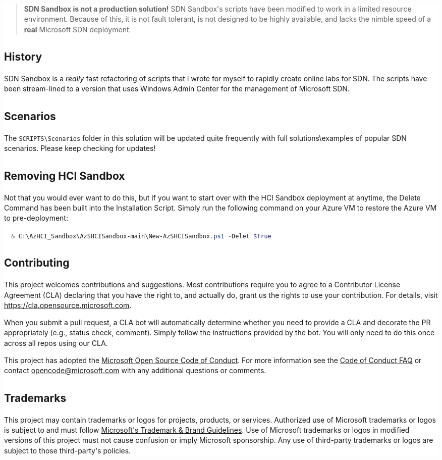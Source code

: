 >**SDN Sandbox is not a production solution!** SDN Sandbox's scripts have been modified to work in a limited resource environment. Because of this, it is not fault tolerant, is not designed to be highly available, and lacks the nimble speed of a **real** Microsoft SDN deployment.

## History

SDN Sandbox is a *really* fast refactoring of scripts that I wrote for myself to rapidly create online labs for SDN. The  scripts have been stream-lined to a version that uses Windows Admin Center for the management of Microsoft SDN.

## Scenarios

The ``SCRIPTS\Scenarios`` folder in this solution will be updated quite frequently with full solutions\examples of popular SDN scenarios. Please keep checking for updates!


## Removing HCI Sandbox
Not that you would ever want to do this, but if you want to start over with the HCI Sandbox deployment at anytime, the Delete Command has been built into the Installation Script. Simply run the following command on your Azure VM to restore the Azure VM to pre-deployment:

 ```powershell
   & C:\AzHCI_Sandbox\AzSHCISandbox-main\New-AzSHCISandbox.ps1 -Delet $True
   ```

## Contributing

This project welcomes contributions and suggestions.  Most contributions require you to agree to a
Contributor License Agreement (CLA) declaring that you have the right to, and actually do, grant us
the rights to use your contribution. For details, visit <https://cla.opensource.microsoft.com>.

When you submit a pull request, a CLA bot will automatically determine whether you need to provide
a CLA and decorate the PR appropriately (e.g., status check, comment). Simply follow the instructions
provided by the bot. You will only need to do this once across all repos using our CLA.

This project has adopted the [Microsoft Open Source Code of Conduct](https://opensource.microsoft.com/codeofconduct/).
For more information see the [Code of Conduct FAQ](https://opensource.microsoft.com/codeofconduct/faq/) or
contact [opencode@microsoft.com](mailto:opencode@microsoft.com) with any additional questions or comments.

## Trademarks

This project may contain trademarks or logos for projects, products, or services. Authorized use of Microsoft
trademarks or logos is subject to and must follow
[Microsoft's Trademark & Brand Guidelines](https://www.microsoft.com/en-us/legal/intellectualproperty/trademarks/usage/general).
Use of Microsoft trademarks or logos in modified versions of this project must not cause confusion or imply Microsoft sponsorship.
Any use of third-party trademarks or logos are subject to those third-party's policies.

